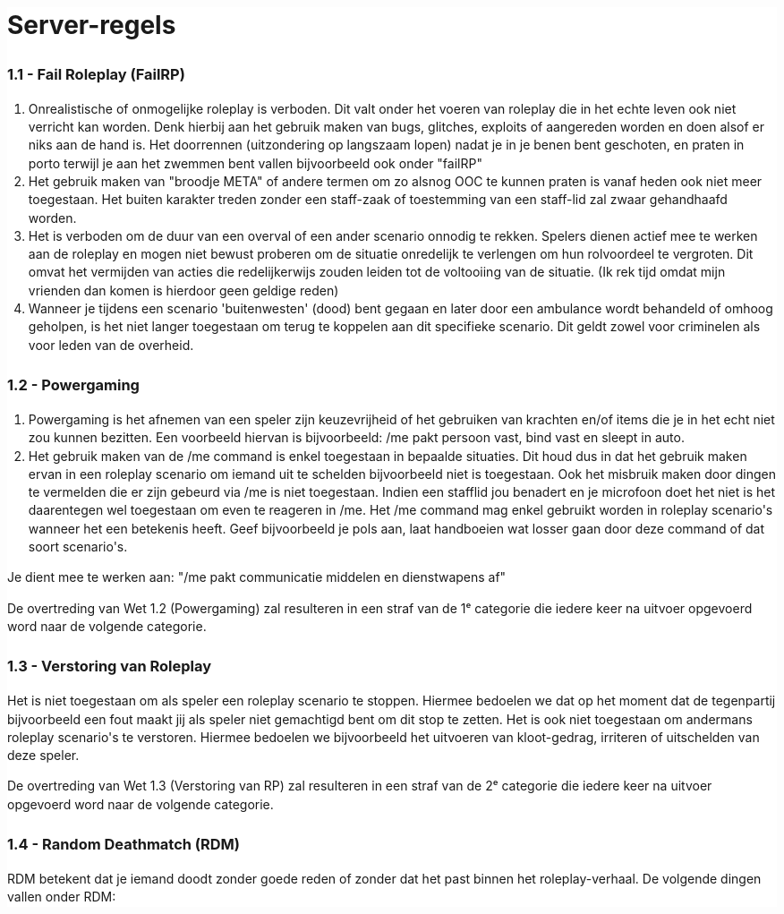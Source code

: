 # Server-regels

### 1.1 - Fail Roleplay (FailRP)

1. Onrealistische of onmogelijke roleplay is verboden. Dit valt onder het voeren van roleplay die in het echte leven ook niet verricht kan worden. Denk hierbij aan het gebruik maken van bugs, glitches, exploits of aangereden worden en doen alsof er niks aan de hand is. Het doorrennen (uitzondering op langszaam lopen) nadat je in je benen bent geschoten, en praten in porto terwijl je aan het zwemmen bent vallen bijvoorbeeld ook onder "failRP"
2. Het gebruik maken van "broodje META" of andere termen om zo alsnog OOC te kunnen praten is vanaf heden ook niet meer toegestaan. Het buiten karakter treden zonder een staff-zaak of toestemming van een staff-lid zal zwaar gehandhaafd worden.
3. Het is verboden om de duur van een overval of een ander scenario onnodig te rekken. Spelers dienen actief mee te werken aan de roleplay en mogen niet bewust proberen om de situatie onredelijk te verlengen om hun rolvoordeel te vergroten. Dit omvat het vermijden van acties die redelijkerwijs zouden leiden tot de voltooiing van de situatie. (Ik rek tijd omdat mijn vrienden dan komen is hierdoor geen geldige reden)
4. Wanneer je tijdens een scenario 'buitenwesten' (dood) bent gegaan en later door een ambulance wordt behandeld of omhoog geholpen, is het niet langer toegestaan om terug te koppelen aan dit specifieke scenario. Dit geldt zowel voor criminelen als voor leden van de overheid.

### 1.2 - Powergaming

1. Powergaming is het afnemen van een speler zijn keuzevrijheid of het gebruiken van krachten en/of items die je in het echt niet zou kunnen bezitten. Een voorbeeld hiervan is bijvoorbeeld: /me pakt persoon vast, bind vast en sleept in auto.
2. Het gebruik maken van de /me command is enkel toegestaan in bepaalde situaties. Dit houd dus in dat het gebruik maken ervan in een roleplay scenario om iemand uit te schelden bijvoorbeeld niet is toegestaan. Ook het misbruik maken door dingen te vermelden die er zijn gebeurd via /me is niet toegestaan. Indien een stafflid jou benadert en je microfoon doet het niet is het daarentegen wel toegestaan om even te reageren in /me. Het /me command mag enkel gebruikt worden in roleplay scenario's wanneer het een betekenis heeft. Geef bijvoorbeeld je pols aan, laat handboeien wat losser gaan door deze command of dat soort scenario's.

Je dient mee te werken aan: "/me pakt communicatie middelen en dienstwapens af"

De overtreding van Wet 1.2 (Powergaming) zal resulteren in een straf van de 1ᵉ categorie die iedere keer na uitvoer opgevoerd word naar de volgende categorie.

### 1.3 - Verstoring van Roleplay

Het is niet toegestaan om als speler een roleplay scenario te stoppen. Hiermee bedoelen we dat op het moment dat de tegenpartij bijvoorbeeld een fout maakt jij als speler niet gemachtigd bent om dit stop te zetten. Het is ook niet toegestaan om andermans roleplay scenario's te verstoren. Hiermee bedoelen we bijvoorbeeld het uitvoeren van kloot-gedrag, irriteren of uitschelden van deze speler.

De overtreding van Wet 1.3 (Verstoring van RP) zal resulteren in een straf van de 2ᵉ categorie die iedere keer na uitvoer opgevoerd word naar de volgende categorie.

### 1.4 - Random Deathmatch (RDM)

RDM betekent dat je iemand doodt zonder goede reden of zonder dat het past binnen het roleplay-verhaal. De volgende dingen vallen onder RDM:
